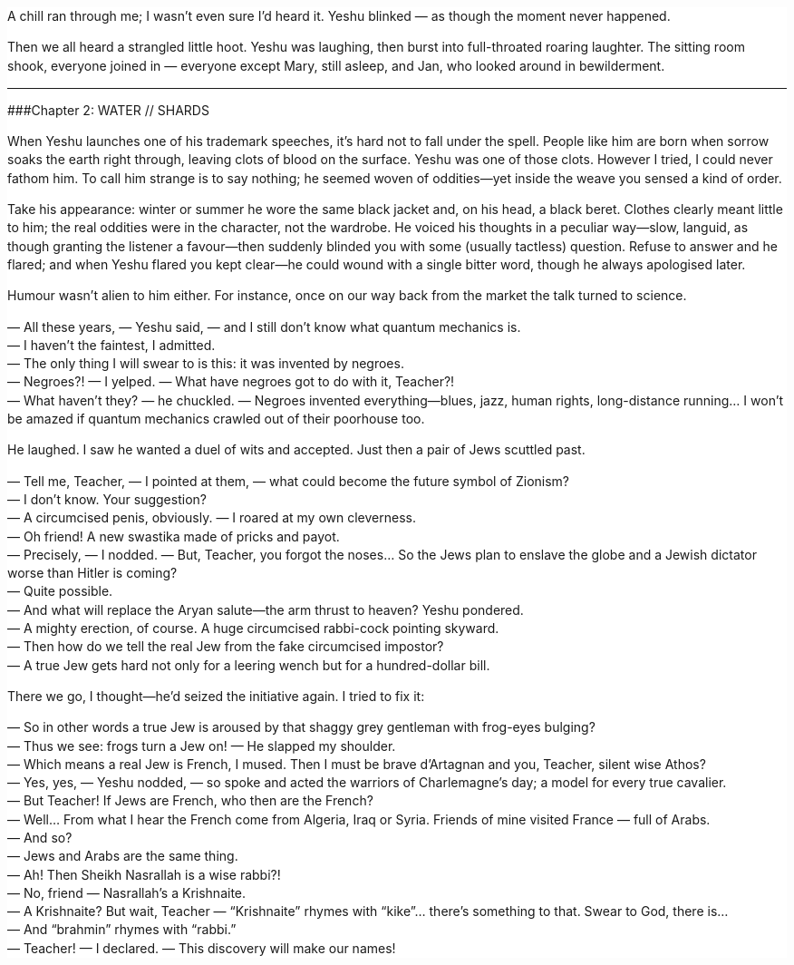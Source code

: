 A chill ran through me; I wasn’t even sure I’d heard it. Yeshu blinked — as though the moment never happened.  

Then we all heard a strangled little hoot. Yeshu was laughing, then burst into full-throated roaring laughter. The sitting room shook, everyone joined in — everyone except Mary, still asleep, and Jan, who looked around in bewilderment.

---

###Chapter 2: WATER // SHARDS  

When Yeshu launches one of his trademark speeches, it’s hard not to fall under the spell. People like him are born when sorrow soaks the earth right through, leaving clots of blood on the surface. Yeshu was one of those clots. However I tried, I could never fathom him. To call him strange is to say nothing; he seemed woven of oddities—yet inside the weave you sensed a kind of order.

Take his appearance: winter or summer he wore the same black jacket and, on his head, a black beret. Clothes clearly meant little to him; the real oddities were in the character, not the wardrobe. He voiced his thoughts in a peculiar way—slow, languid, as though granting the listener a favour—then suddenly blinded you with some (usually tactless) question. Refuse to answer and he flared; and when Yeshu flared you kept clear—he could wound with a single bitter word, though he always apologised later.

Humour wasn’t alien to him either. For instance, once on our way back from the market the talk turned to science.

— All these years, — Yeshu said, — and I still don’t know what quantum mechanics is.  
— I haven’t the faintest, I admitted.  
— The only thing I will swear to is this: it was invented by negroes.  
— Negroes?! — I yelped. — What have negroes got to do with it, Teacher?!  
— What haven’t they? — he chuckled. — Negroes invented everything—blues, jazz, human rights, long-distance running… I won’t be amazed if quantum mechanics crawled out of their poorhouse too.  

He laughed. I saw he wanted a duel of wits and accepted. Just then a pair of Jews scuttled past.  

— Tell me, Teacher, — I pointed at them, — what could become the future symbol of Zionism?  
— I don’t know. Your suggestion?  
— A circumcised penis, obviously. — I roared at my own cleverness.  
— Oh friend! A new swastika made of pricks and payot.  
— Precisely, — I nodded. — But, Teacher, you forgot the noses… So the Jews plan to enslave the globe and a Jewish dictator worse than Hitler is coming?  
— Quite possible.  
— And what will replace the Aryan salute—the arm thrust to heaven?
Yeshu pondered.  
— A mighty erection, of course. A huge circumcised rabbi-cock pointing skyward.  
— Then how do we tell the real Jew from the fake circumcised impostor?  
— A true Jew gets hard not only for a leering wench but for a hundred-dollar bill.  

There we go, I thought—he’d seized the initiative again. I tried to fix it:  

— So in other words a true Jew is aroused by that shaggy grey gentleman with frog-eyes bulging?  
— Thus we see: frogs turn a Jew on! — He slapped my shoulder.  
— Which means a real Jew is French, I mused. Then I must be brave d’Artagnan and you, Teacher, silent wise Athos?  
— Yes, yes, — Yeshu nodded, — so spoke and acted the warriors of Charlemagne’s day; a model for every true cavalier.  
— But Teacher! If Jews are French, who then are the French?  
— Well… From what I hear the French come from Algeria, Iraq or Syria. Friends of mine visited France — full of Arabs.  
— And so?  
— Jews and Arabs are the same thing.  
— Ah! Then Sheikh Nasrallah is a wise rabbi?!  
— No, friend — Nasrallah’s a Krishnaite.  
— A Krishnaite? But wait, Teacher — “Krishnaite” rhymes with “kike”… there’s something to that. Swear to God, there is…  
— And “brahmin” rhymes with “rabbi.”  
— Teacher! — I declared. — This discovery will make our names!  